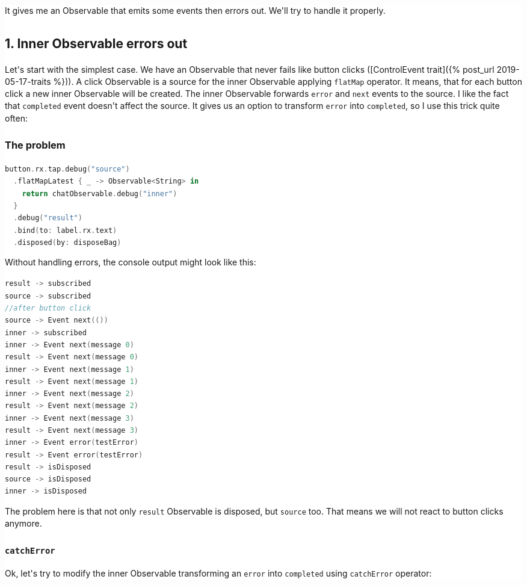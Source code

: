 It gives me an Observable that emits some events then errors out. We'll try to handle it properly.

## 1. Inner Observable errors out

Let's start with the simplest case. We have an Observable that never fails like button clicks ([ControlEvent trait]({% post_url 2019-05-17-traits %})). A click Observable is a source for the inner Observable applying `flatMap` operator. It means, that for each button click a new inner Observable will be created. The inner Observable forwards `error` and `next` events to the source. I like the fact that `completed` event doesn't affect the source. It gives us an option to transform `error` into `completed`, so I use this trick quite often:

### The problem

```swift
button.rx.tap.debug("source")
  .flatMapLatest { _ -> Observable<String> in
    return chatObservable.debug("inner")
  }
  .debug("result")
  .bind(to: label.rx.text)
  .disposed(by: disposeBag)
```

Without handling errors, the console output might look like this:

```swift
result -> subscribed
source -> subscribed
//after button click
source -> Event next(())
inner -> subscribed
inner -> Event next(message 0)
result -> Event next(message 0)
inner -> Event next(message 1)
result -> Event next(message 1)
inner -> Event next(message 2)
result -> Event next(message 2)
inner -> Event next(message 3)
result -> Event next(message 3)
inner -> Event error(testError)
result -> Event error(testError)
result -> isDisposed
source -> isDisposed
inner -> isDisposed
```

The problem here is that not only `result` Observable is disposed, but `source` too. That means we will not react to button clicks anymore.

### `catchError`

Ok, let's try to modify the inner Observable transforming an `error` into `completed` using `catchError` operator:
